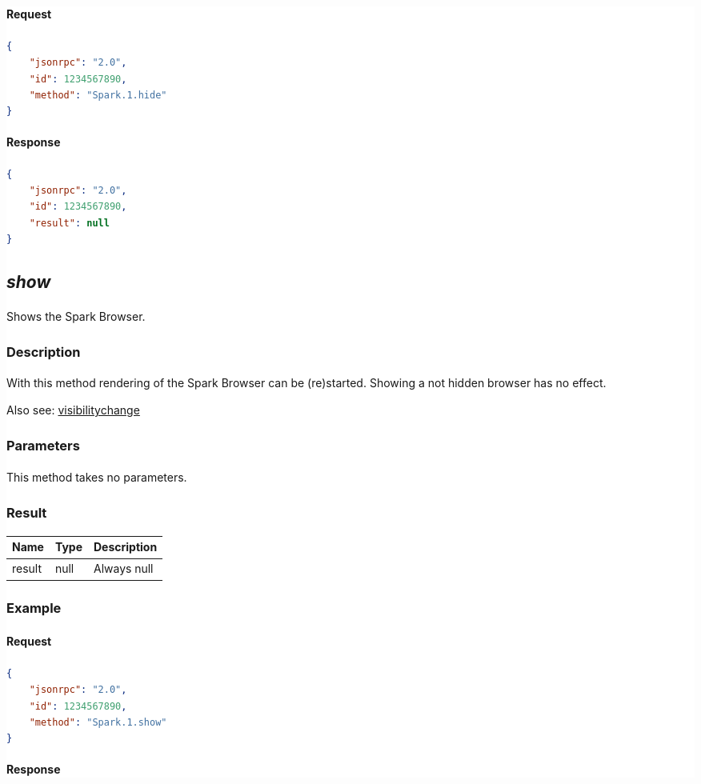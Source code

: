 #### Request

```json
{
    "jsonrpc": "2.0", 
    "id": 1234567890, 
    "method": "Spark.1.hide"
}
```
#### Response

```json
{
    "jsonrpc": "2.0", 
    "id": 1234567890, 
    "result": null
}
```
<a name="method.show"></a>
## *show*

Shows the Spark Browser.

### Description

With this method rendering of the Spark Browser can be (re)started. Showing a not hidden browser has no effect.

Also see: [visibilitychange](#event.visibilitychange)

### Parameters

This method takes no parameters.

### Result

| Name | Type | Description |
| :-------- | :-------- | :-------- |
| result | null | Always null |

### Example

#### Request

```json
{
    "jsonrpc": "2.0", 
    "id": 1234567890, 
    "method": "Spark.1.show"
}
```
#### Response
